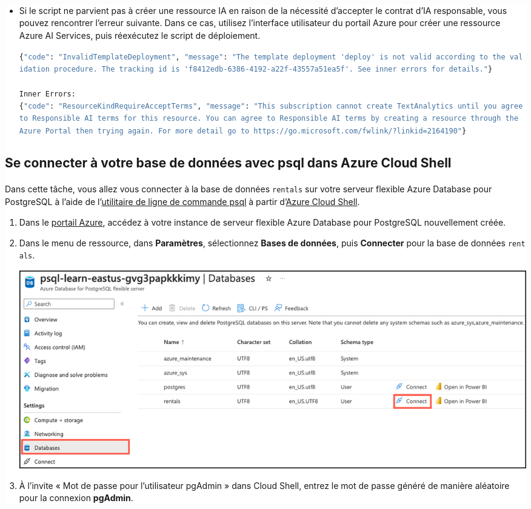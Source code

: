 - Si le script ne parvient pas à créer une ressource IA en raison de la nécessité d’accepter le contrat d’IA responsable, vous pouvez rencontrer l’erreur suivante. Dans ce cas, utilisez l’interface utilisateur du portail Azure pour créer une ressource Azure AI Services, puis réexécutez le script de déploiement.

    ```bash
    {"code": "InvalidTemplateDeployment", "message": "The template deployment 'deploy' is not valid according to the validation procedure. The tracking id is 'f8412edb-6386-4192-a22f-43557a51ea5f'. See inner errors for details."}
     
    Inner Errors:
    {"code": "ResourceKindRequireAcceptTerms", "message": "This subscription cannot create TextAnalytics until you agree to Responsible AI terms for this resource. You can agree to Responsible AI terms by creating a resource through the Azure Portal then trying again. For more detail go to https://go.microsoft.com/fwlink/?linkid=2164190"}
    ```


## Se connecter à votre base de données avec psql dans Azure Cloud Shell

Dans cette tâche, vous allez vous connecter à la base de données `rentals` sur votre serveur flexible Azure Database pour PostgreSQL à l’aide de l’[utilitaire de ligne de commande psql](https://www.postgresql.org/docs/current/app-psql.html) à partir d’[Azure Cloud Shell](https://learn.microsoft.com/azure/cloud-shell/overview).

1. Dans le [portail Azure](https://portal.azure.com/), accédez à votre instance de serveur flexible Azure Database pour PostgreSQL nouvellement créée.

2. Dans le menu de ressource, dans **Paramètres**, sélectionnez **Bases de données**, puis **Connecter** pour la base de données `rentals`.

    ![Capture d’écran de la page Bases de données d’Azure SQL Database pour PostgreSQL. Le paramètre Bases de données et l’élément Connecter de la base de données de location sont encadrés en rouge.](media/15-postgresql-rentals-database-connect.png)

3. À l’invite « Mot de passe pour l’utilisateur pgAdmin » dans Cloud Shell, entrez le mot de passe généré de manière aléatoire pour la connexion **pgAdmin**.
